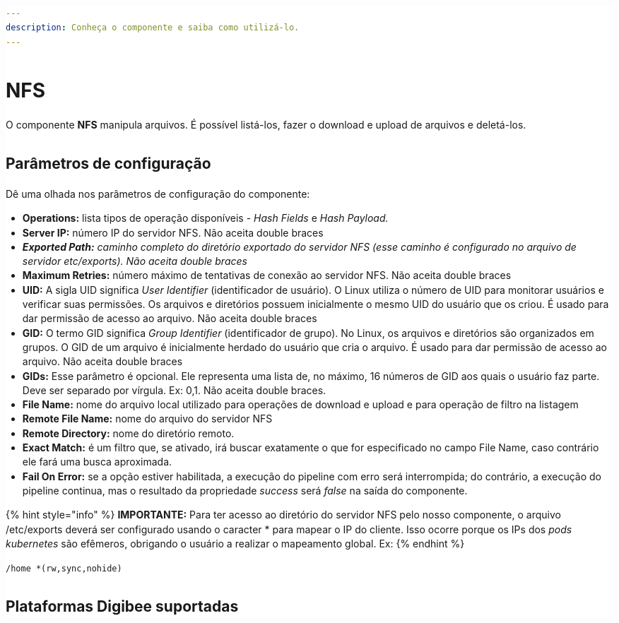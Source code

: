 ```yaml
---
description: Conheça o componente e saiba como utilizá-lo.
---
```


# NFS



O componente **NFS** manipula arquivos. É possível listá-los, fazer o download e upload de arquivos e deletá-los.

## **Parâmetros de configuração** <a href="#h_c27c51d61a" id="h_c27c51d61a"></a>

Dê uma olhada nos parâmetros de configuração do componente:

* **Operations:** lista tipos de operação disponíveis - _Hash Fields_ e _Hash Payload._
* **Server IP:** número IP do servidor NFS. Não aceita double braces
* _**Exported Path:** caminho completo do diretório exportado do servidor NFS (esse caminho é configurado no arquivo de servidor etc/exports). Não aceita double braces_
* **Maximum Retries:** número máximo de tentativas de conexão ao servidor NFS. Não aceita double braces
* **UID:** A sigla UID significa _User Identifier_ (identificador de usuário). O Linux utiliza o número de UID para monitorar usuários e verificar suas permissões. Os arquivos e diretórios possuem inicialmente o mesmo UID do usuário que os criou. É usado para dar permissão de acesso ao arquivo. Não aceita double braces
* **GID:** O termo GID significa _Group Identifier_ (identificador de grupo). No Linux, os arquivos e diretórios são organizados em grupos. O GID de um arquivo é inicialmente herdado do usuário que cria o arquivo. É usado para dar permissão de acesso ao arquivo. Não aceita double braces
* **GIDs:** Esse parâmetro é opcional. Ele representa uma lista de, no máximo, 16 números de GID aos quais o usuário faz parte. Deve ser separado por vírgula. Ex: 0,1. Não aceita double braces.
* **File Name:** nome do arquivo local utilizado para operações de download e upload e para operação de filtro na listagem
* **Remote File Name:** nome do arquivo do servidor NFS
* **Remote Directory:** nome do diretório remoto.
* **Exact Match:** é um filtro que, se ativado, irá buscar exatamente o que for especificado no campo File Name, caso contrário ele fará uma busca aproximada.
* **Fail On Error:** se a opção estiver habilitada, a execução do pipeline com erro será interrompida; do contrário, a execução do pipeline continua, mas o resultado da propriedade _success_ será _false_ na saída do componente.

{% hint style="info" %}
**IMPORTANTE:** Para ter acesso ao diretório do servidor NFS pelo nosso componente, o arquivo /etc/exports deverá ser configurado usando o caracter \* para mapear o IP do cliente. Isso ocorre porque os IPs dos _pods kubernetes_ são efêmeros, obrigando o usuário a realizar o mapeamento global. Ex:
{% endhint %}

`/home *(rw,sync,nohide)`



## **Plataformas Digibee suportadas** <a href="#h_d2062816e7" id="h_d2062816e7"></a>
